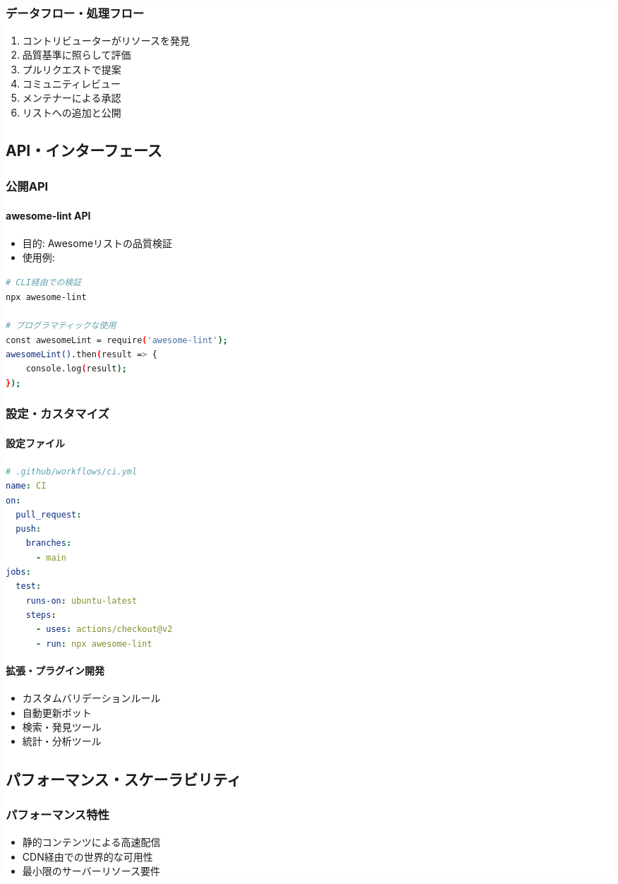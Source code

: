 ### データフロー・処理フロー
1. コントリビューターがリソースを発見
2. 品質基準に照らして評価
3. プルリクエストで提案
4. コミュニティレビュー
5. メンテナーによる承認
6. リストへの追加と公開

## API・インターフェース
### 公開API
#### awesome-lint API
- 目的: Awesomeリストの品質検証
- 使用例:
```bash
# CLI経由での検証
npx awesome-lint

# プログラマティックな使用
const awesomeLint = require('awesome-lint');
awesomeLint().then(result => {
    console.log(result);
});
```

### 設定・カスタマイズ
#### 設定ファイル
```yaml
# .github/workflows/ci.yml
name: CI
on:
  pull_request:
  push:
    branches:
      - main
jobs:
  test:
    runs-on: ubuntu-latest
    steps:
      - uses: actions/checkout@v2
      - run: npx awesome-lint
```

#### 拡張・プラグイン開発
- カスタムバリデーションルール
- 自動更新ボット
- 検索・発見ツール
- 統計・分析ツール

## パフォーマンス・スケーラビリティ
### パフォーマンス特性
- 静的コンテンツによる高速配信
- CDN経由での世界的な可用性
- 最小限のサーバーリソース要件
